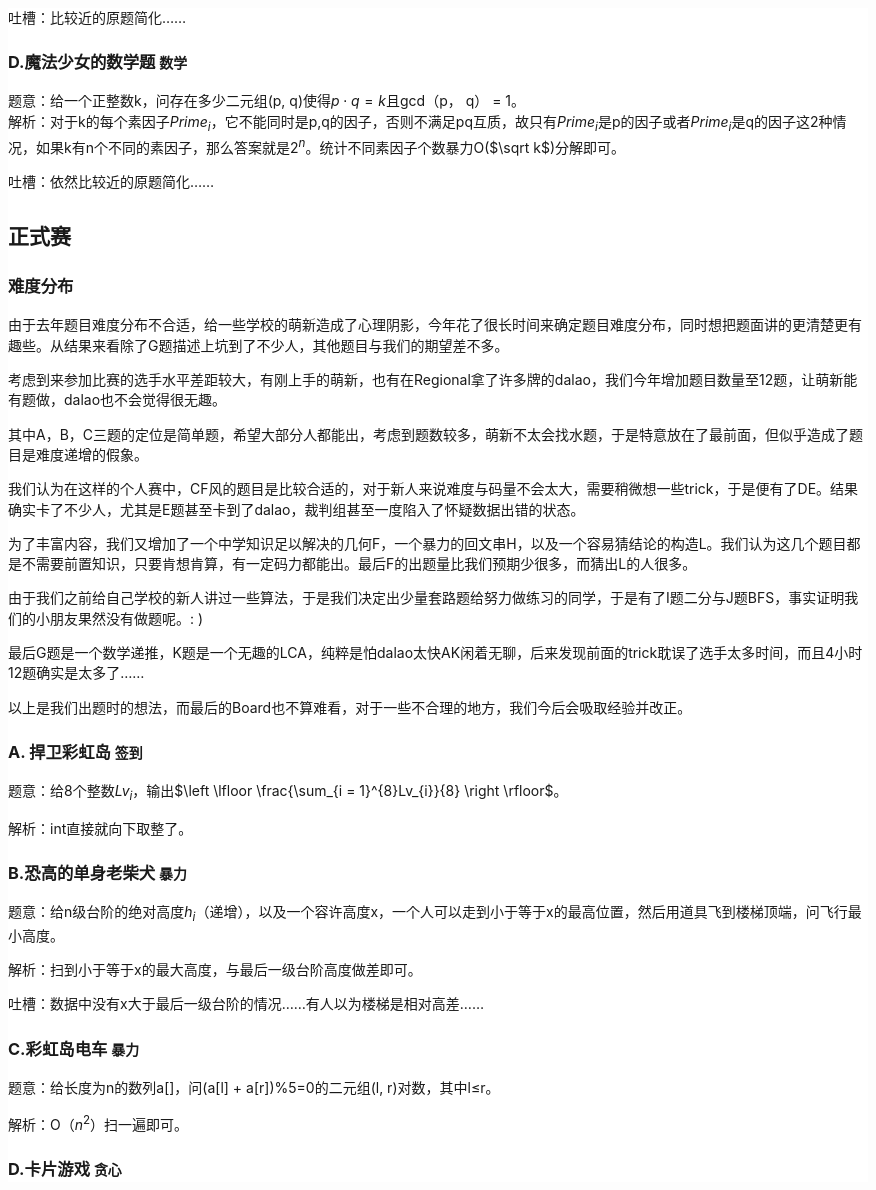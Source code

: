 吐槽：比较近的原题简化……  

### D.魔法少女的数学题 `数学`  

题意：给一个正整数k，问存在多少二元组(p, q)使得$p \cdot q = k$且gcd（p， q） = 1。  
解析：对于k的每个素因子$Prime_{i}$，它不能同时是p,q的因子，否则不满足pq互质，故只有$Prime_{i}$是p的因子或者$Prime_{i}$是q的因子这2种情况，如果k有n个不同的素因子，那么答案就是$2^n$。统计不同素因子个数暴力O($\sqrt k$)分解即可。  

吐槽：依然比较近的原题简化……  



## 正式赛  

### 难度分布  


由于去年题目难度分布不合适，给一些学校的萌新造成了心理阴影，今年花了很长时间来确定题目难度分布，同时想把题面讲的更清楚更有趣些。从结果来看除了G题描述上坑到了不少人，其他题目与我们的期望差不多。  

考虑到来参加比赛的选手水平差距较大，有刚上手的萌新，也有在Regional拿了许多牌的dalao，我们今年增加题目数量至12题，让萌新能有题做，dalao也不会觉得很无趣。  

其中A，B，C三题的定位是简单题，希望大部分人都能出，考虑到题数较多，萌新不太会找水题，于是特意放在了最前面，但似乎造成了题目是难度递增的假象。  

我们认为在这样的个人赛中，CF风的题目是比较合适的，对于新人来说难度与码量不会太大，需要稍微想一些trick，于是便有了DE。结果确实卡了不少人，尤其是E题甚至卡到了dalao，裁判组甚至一度陷入了怀疑数据出错的状态。  

为了丰富内容，我们又增加了一个中学知识足以解决的几何F，一个暴力的回文串H，以及一个容易猜结论的构造L。我们认为这几个题目都是不需要前置知识，只要肯想肯算，有一定码力都能出。最后F的出题量比我们预期少很多，而猜出L的人很多。  

由于我们之前给自己学校的新人讲过一些算法，于是我们决定出少量套路题给努力做练习的同学，于是有了I题二分与J题BFS，事实证明我们的小朋友果然没有做题呢。: )  

最后G题是一个数学递推，K题是一个无趣的LCA，纯粹是怕dalao太快AK闲着无聊，后来发现前面的trick耽误了选手太多时间，而且4小时12题确实是太多了……  

以上是我们出题时的想法，而最后的Board也不算难看，对于一些不合理的地方，我们今后会吸取经验并改正。  

### A. 捍卫彩虹岛 `签到`  

题意：给8个整数$Lv_{i}$，输出$\left \lfloor \frac{\sum_{i = 1}^{8}Lv_{i}}{8}  \right \rfloor$。  

解析：int直接就向下取整了。  


### B.恐高的单身老柴犬 `暴力`  

题意：给n级台阶的绝对高度$h_{i}$（递增），以及一个容许高度x，一个人可以走到小于等于x的最高位置，然后用道具飞到楼梯顶端，问飞行最小高度。  

解析：扫到小于等于x的最大高度，与最后一级台阶高度做差即可。  

吐槽：数据中没有x大于最后一级台阶的情况……有人以为楼梯是相对高差……  



### C.彩虹岛电车 `暴力`  

题意：给长度为n的数列a[]，问(a[l] + a[r])%5=0的二元组(l, r)对数，其中l$\leq$r。  

解析：O（$n^2$）扫一遍即可。  


### D.卡片游戏 `贪心`  
